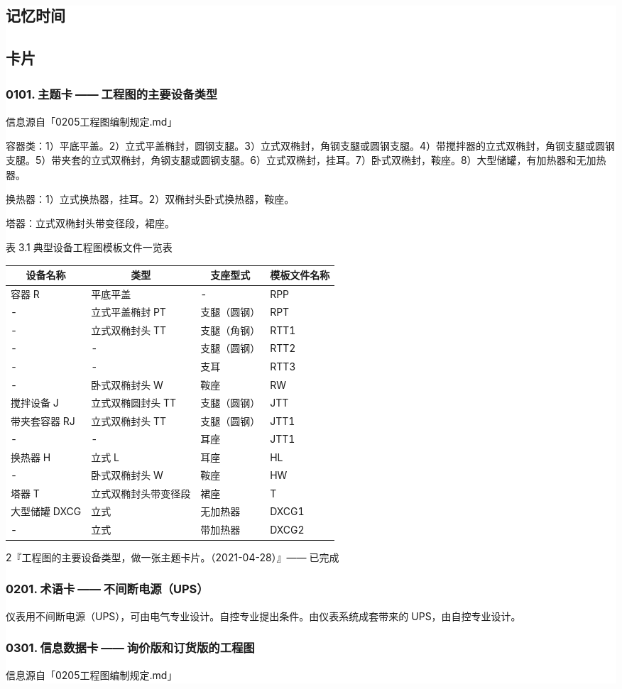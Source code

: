 ## 记忆时间

## 卡片

### 0101. 主题卡 —— 工程图的主要设备类型

信息源自「0205工程图编制规定.md」

容器类：1）平底平盖。2）立式平盖椭封，圆钢支腿。3）立式双椭封，角钢支腿或圆钢支腿。4）带搅拌器的立式双椭封，角钢支腿或圆钢支腿。5）带夹套的立式双椭封，角钢支腿或圆钢支腿。6）立式双椭封，挂耳。7）卧式双椭封，鞍座。8）大型储罐，有加热器和无加热器。

换热器：1）立式换热器，挂耳。2）双椭封头卧式换热器，鞍座。

塔器：立式双椭封头带变径段，裙座。

表 3.1 典型设备工程图模板文件一览表

| 设备名称 | 类型 | 支座型式 | 模板文件名称 |
| --- | --- | --- | --- |
| 容器 R | 平底平盖 | - | RPP |
| - | 立式平盖椭封 PT | 支腿（圆钢） | RPT | 
| - | 立式双椭封头 TT | 支腿（角钢） | RTT1 | 
| - | - | 支腿（圆钢） | RTT2 | 
| - | - | 支耳 | RTT3 | 
| - | 卧式双椭封头 W | 鞍座 | RW | 
| 搅拌设备 J | 立式双椭圆封头 TT | 支腿（圆钢） | JTT | 
| 带夹套容器 RJ | 立式双椭封头 TT | 支腿（圆钢） | JTT1 | 
| - | - | 耳座 | JTT1 | 
| 换热器 H | 立式 L | 耳座 | HL | 
| - | 卧式双椭封头 W | 鞍座 | HW | 
| 塔器 T | 立式双椭封头带变径段 | 裙座 | T | 
| 大型储罐 DXCG | 立式 | 无加热器 | DXCG1 | 
| - | 立式 | 带加热器 | DXCG2 | 

2『工程图的主要设备类型，做一张主题卡片。（2021-04-28）』—— 已完成

### 0201. 术语卡 —— 不间断电源（UPS）

仪表用不间断电源（UPS），可由电气专业设计。自控专业提出条件。由仪表系统成套带来的 UPS，由自控专业设计。

### 0301. 信息数据卡 —— 询价版和订货版的工程图

信息源自「0205工程图编制规定.md」
